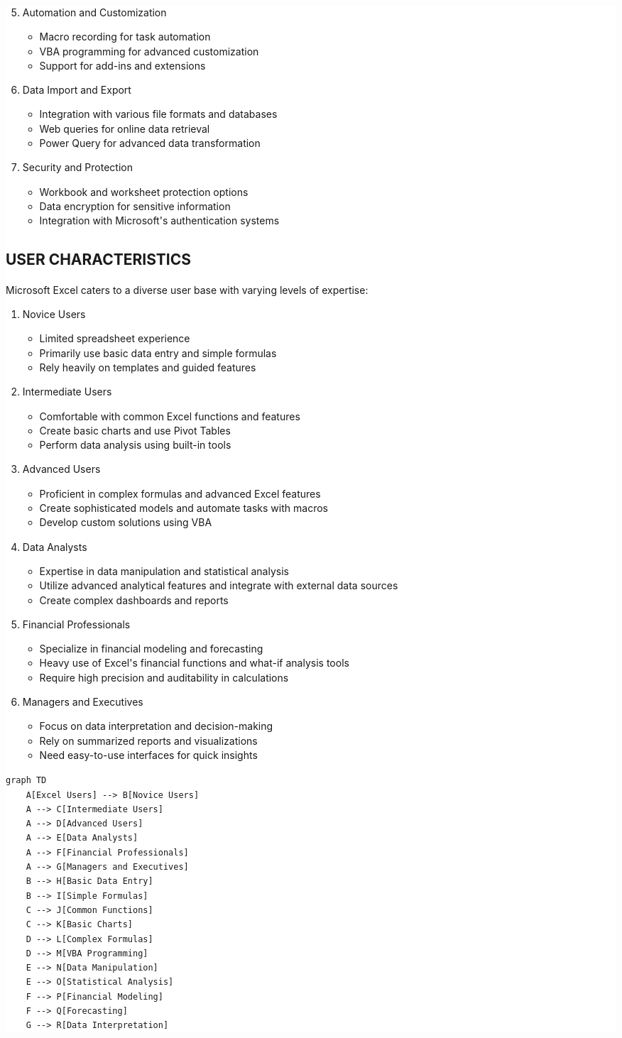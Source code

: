 5. Automation and Customization
   - Macro recording for task automation
   - VBA programming for advanced customization
   - Support for add-ins and extensions

6. Data Import and Export
   - Integration with various file formats and databases
   - Web queries for online data retrieval
   - Power Query for advanced data transformation

7. Security and Protection
   - Workbook and worksheet protection options
   - Data encryption for sensitive information
   - Integration with Microsoft's authentication systems

## USER CHARACTERISTICS

Microsoft Excel caters to a diverse user base with varying levels of expertise:

1. Novice Users
   - Limited spreadsheet experience
   - Primarily use basic data entry and simple formulas
   - Rely heavily on templates and guided features

2. Intermediate Users
   - Comfortable with common Excel functions and features
   - Create basic charts and use Pivot Tables
   - Perform data analysis using built-in tools

3. Advanced Users
   - Proficient in complex formulas and advanced Excel features
   - Create sophisticated models and automate tasks with macros
   - Develop custom solutions using VBA

4. Data Analysts
   - Expertise in data manipulation and statistical analysis
   - Utilize advanced analytical features and integrate with external data sources
   - Create complex dashboards and reports

5. Financial Professionals
   - Specialize in financial modeling and forecasting
   - Heavy use of Excel's financial functions and what-if analysis tools
   - Require high precision and auditability in calculations

6. Managers and Executives
   - Focus on data interpretation and decision-making
   - Rely on summarized reports and visualizations
   - Need easy-to-use interfaces for quick insights

```mermaid
graph TD
    A[Excel Users] --> B[Novice Users]
    A --> C[Intermediate Users]
    A --> D[Advanced Users]
    A --> E[Data Analysts]
    A --> F[Financial Professionals]
    A --> G[Managers and Executives]
    B --> H[Basic Data Entry]
    B --> I[Simple Formulas]
    C --> J[Common Functions]
    C --> K[Basic Charts]
    D --> L[Complex Formulas]
    D --> M[VBA Programming]
    E --> N[Data Manipulation]
    E --> O[Statistical Analysis]
    F --> P[Financial Modeling]
    F --> Q[Forecasting]
    G --> R[Data Interpretation]
```